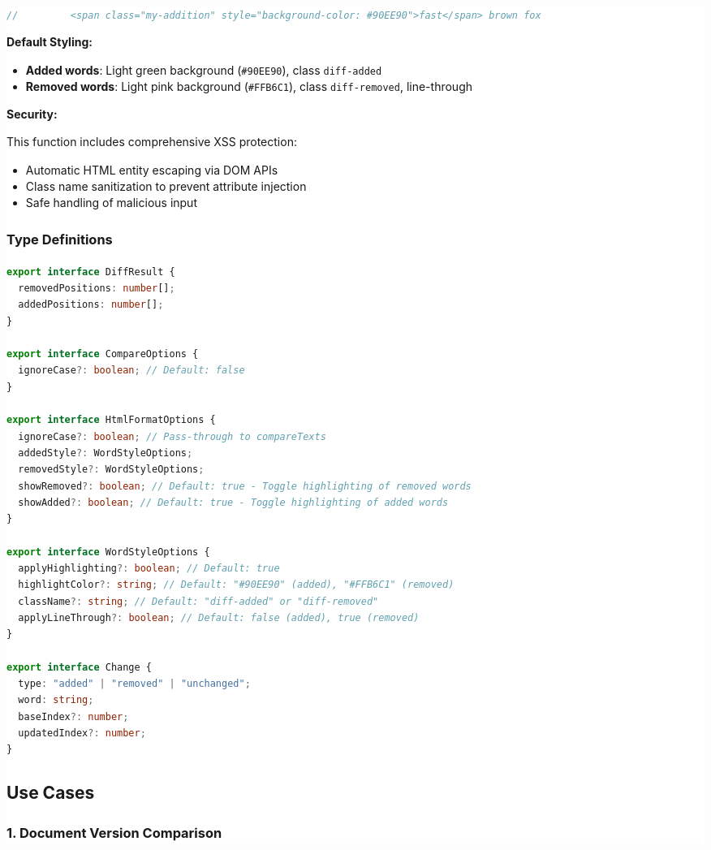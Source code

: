 ```typescript
//         <span class="my-addition" style="background-color: #90EE90">fast</span> brown fox
```

**Default Styling:**

- **Added words**: Light green background (`#90EE90`), class `diff-added`
- **Removed words**: Light pink background (`#FFB6C1`), class `diff-removed`, line-through

**Security:**

This function includes comprehensive XSS protection:
- Automatic HTML entity escaping via DOM APIs
- Class name sanitization to prevent attribute injection
- Safe handling of malicious input

### Type Definitions

```typescript
export interface DiffResult {
  removedPositions: number[];
  addedPositions: number[];
}

export interface CompareOptions {
  ignoreCase?: boolean; // Default: false
}

export interface HtmlFormatOptions {
  ignoreCase?: boolean; // Pass-through to compareTexts
  addedStyle?: WordStyleOptions;
  removedStyle?: WordStyleOptions;
  showRemoved?: boolean; // Default: true - Toggle highlighting of removed words
  showAdded?: boolean; // Default: true - Toggle highlighting of added words
}

export interface WordStyleOptions {
  applyHighlighting?: boolean; // Default: true
  highlightColor?: string; // Default: "#90EE90" (added), "#FFB6C1" (removed)
  className?: string; // Default: "diff-added" or "diff-removed"
  applyLineThrough?: boolean; // Default: false (added), true (removed)
}

export interface Change {
  type: "added" | "removed" | "unchanged";
  word: string;
  baseIndex?: number;
  updatedIndex?: number;
}
```

## Use Cases

### 1. Document Version Comparison
